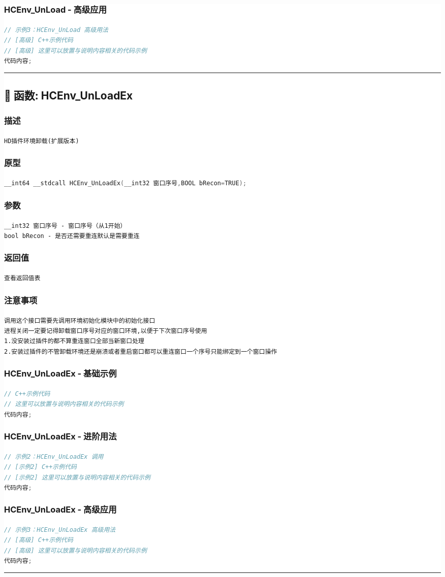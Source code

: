 ```cpp
```
### HCEnv_UnLoad - 高级应用
```cpp
// 示例3：HCEnv_UnLoad 高级用法
// [高级] C++示例代码
// [高级] 这里可以放置与说明内容相关的代码示例
代码内容;
```

---
## 📌 函数: HCEnv_UnLoadEx
### 描述
```
HD插件环境卸载(扩展版本)
```
### 原型
```cpp
__int64 __stdcall HCEnv_UnLoadEx(__int32 窗口序号,BOOL bRecon=TRUE);
```
### 参数
```
__int32 窗口序号 - 窗口序号（从1开始）
bool bRecon - 是否还需要重连默认是需要重连
```
### 返回值
```
查看返回值表
```
### 注意事项
```
调用这个接口需要先调用环境初始化模块中的初始化接口
进程关闭一定要记得卸载窗口序号对应的窗口环境,以便于下次窗口序号使用
1.没安装过插件的都不算重连窗口全部当新窗口处理
2.安装过插件的不管卸载环境还是崩溃或者重启窗口都可以重连窗口一个序号只能绑定到一个窗口操作
```
### HCEnv_UnLoadEx - 基础示例
```cpp
// C++示例代码
// 这里可以放置与说明内容相关的代码示例
代码内容;
```
### HCEnv_UnLoadEx - 进阶用法
```cpp
// 示例2：HCEnv_UnLoadEx 调用
// [示例2] C++示例代码
// [示例2] 这里可以放置与说明内容相关的代码示例
代码内容;
```
### HCEnv_UnLoadEx - 高级应用
```cpp
// 示例3：HCEnv_UnLoadEx 高级用法
// [高级] C++示例代码
// [高级] 这里可以放置与说明内容相关的代码示例
代码内容;
```

---